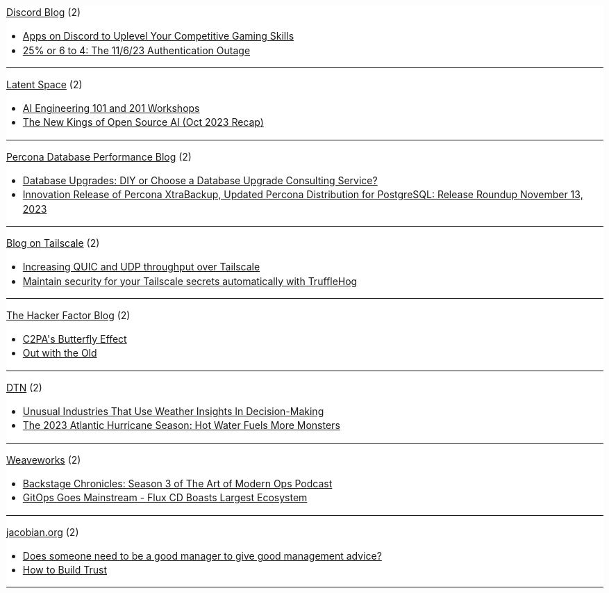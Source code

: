 [Discord Blog](#e3967a1b59df15341dade5d5ea018b49) (2)
* [Apps on Discord to Uplevel Your Competitive Gaming Skills](#0dea03b142ebbe784e013de3388e8e63) <a name="toc_0dea03b142ebbe784e013de3388e8e63" />
* [25% or 6 to 4: The 11/6/23 Authentication Outage](#d06da203daef373a72dde2229e7ac13d) <a name="toc_d06da203daef373a72dde2229e7ac13d" />
---

[Latent Space](#ae4213eb6f802a02d38fb184a51fd158) (2)
* [AI Engineering 101 and 201 Workshops](#7c714a549268783575eb1ad80b064dc8) <a name="toc_7c714a549268783575eb1ad80b064dc8" />
* [The New Kings of Open Source AI (Oct 2023 Recap)](#fed0ba89a8a47c7f2cd320405a4182b9) <a name="toc_fed0ba89a8a47c7f2cd320405a4182b9" />
---

[Percona Database Performance Blog](#8ec2166d0196e7e783e96aa0404c6d84) (2)
* [Database Upgrades: DIY or Choose a Database Upgrade Consulting Service?](#3cf8f3323770dd9cb1d91377138336f5) <a name="toc_3cf8f3323770dd9cb1d91377138336f5" />
* [Innovation Release of Percona XtraBackup, Updated Percona Distribution for PostgreSQL: Release Roundup November 13, 2023](#60a6f120f6c5357256a93c2631025fa2) <a name="toc_60a6f120f6c5357256a93c2631025fa2" />
---

[Blog on Tailscale](#11dc3237e7be43bb8726aa60a9f56826) (2)
* [Increasing QUIC and UDP throughput over Tailscale](#c396b855e6cb765b650b1e079a26e1f3) <a name="toc_c396b855e6cb765b650b1e079a26e1f3" />
* [Maintain security for your Tailscale secrets automatically with TruffleHog](#53abe3321a731105c32da6578d29358e) <a name="toc_53abe3321a731105c32da6578d29358e" />
---

[The Hacker Factor Blog](#e72d4a11fc669b96a74374c8814a3676) (2)
* [C2PA&#39;s Butterfly Effect](#d12ca888efa08794c64aa685370d785a) <a name="toc_d12ca888efa08794c64aa685370d785a" />
* [Out with the Old](#94b9abbb83024fca101f7531240ca6e6) <a name="toc_94b9abbb83024fca101f7531240ca6e6" />
---

[DTN](#764791948781f167b3638463f731ce60) (2)
* [Unusual Industries That Use Weather Insights In Decision-Making](#09d6c7fb5f1ccb73e2aacc64b64c0994) <a name="toc_09d6c7fb5f1ccb73e2aacc64b64c0994" />
* [The 2023 Atlantic Hurricane Season: Hot Water Fuels More Monsters](#6c9127e23196ed8ab631f605b10f0ab3) <a name="toc_6c9127e23196ed8ab631f605b10f0ab3" />
---

[Weaveworks](#e5b8a3f8795225f6eed2ff34874bcbd7) (2)
* [Backstage Chronicles: Season 3 of The Art of Modern Ops Podcast](#62b5f9c44f8c2ce7b31384a36a7f2286) <a name="toc_62b5f9c44f8c2ce7b31384a36a7f2286" />
* [GitOps Goes Mainstream - Flux CD Boasts Largest Ecosystem](#f841f8b805427102e20b58784e85f582) <a name="toc_f841f8b805427102e20b58784e85f582" />
---

[jacobian.org](#5ee42803a8869cce01dcb3995f5b8f3b) (2)
* [Does someone need to be a good manager to give good management advice?](#d72b6d64109ba9b14f94ff90aa57ab6d) <a name="toc_d72b6d64109ba9b14f94ff90aa57ab6d" />
* [How to Build Trust](#ff2ab8b383bbd43f418b81c4d3c84461) <a name="toc_ff2ab8b383bbd43f418b81c4d3c84461" />
---
